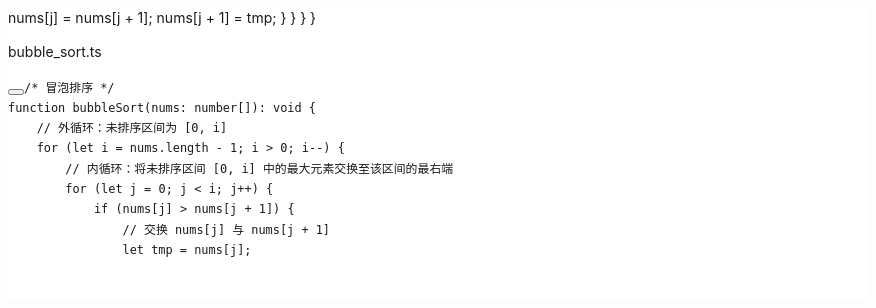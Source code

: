 <a id="__codelineno-6-10" name="__codelineno-6-10" href="#__codelineno-6-10"></a><span class="w">                </span><span class="nx">nums</span><span class="p">[</span><span class="nx">j</span><span class="p">]</span><span class="w"> </span><span class="o">=</span><span class="w"> </span><span class="nx">nums</span><span class="p">[</span><span class="nx">j</span><span class="w"> </span><span class="o">+</span><span class="w"> </span><span class="mf">1</span><span class="p">];</span>
<a id="__codelineno-6-11" name="__codelineno-6-11" href="#__codelineno-6-11"></a><span class="w">                </span><span class="nx">nums</span><span class="p">[</span><span class="nx">j</span><span class="w"> </span><span class="o">+</span><span class="w"> </span><span class="mf">1</span><span class="p">]</span><span class="w"> </span><span class="o">=</span><span class="w"> </span><span class="nx">tmp</span><span class="p">;</span>
<a id="__codelineno-6-12" name="__codelineno-6-12" href="#__codelineno-6-12"></a><span class="w">            </span><span class="p">}</span>
<a id="__codelineno-6-13" name="__codelineno-6-13" href="#__codelineno-6-13"></a><span class="w">        </span><span class="p">}</span>
<a id="__codelineno-6-14" name="__codelineno-6-14" href="#__codelineno-6-14"></a><span class="w">    </span><span class="p">}</span>
<a id="__codelineno-6-15" name="__codelineno-6-15" href="#__codelineno-6-15"></a><span class="p">}</span>
</code></pre></div>
</div>
<div class="tabbed-block">
<div class="highlight"><span class="filename">bubble_sort.ts</span><pre id="__code_7"><span></span><button class="md-clipboard md-icon" title="复制" data-clipboard-target="#__code_7 > code"></button><code><a id="__codelineno-7-1" name="__codelineno-7-1" href="#__codelineno-7-1"></a><span class="cm">/* 冒泡排序 */</span>
<a id="__codelineno-7-2" name="__codelineno-7-2" href="#__codelineno-7-2"></a><span class="kd">function</span><span class="w"> </span><span class="nx">bubbleSort</span><span class="p">(</span><span class="nx">nums</span><span class="o">:</span><span class="w"> </span><span class="kt">number</span><span class="p">[])</span><span class="o">:</span><span class="w"> </span><span class="ow">void</span><span class="w"> </span><span class="p">{</span>
<a id="__codelineno-7-3" name="__codelineno-7-3" href="#__codelineno-7-3"></a><span class="w">    </span><span class="c1">// 外循环：未排序区间为 [0, i]</span>
<a id="__codelineno-7-4" name="__codelineno-7-4" href="#__codelineno-7-4"></a><span class="w">    </span><span class="k">for</span><span class="w"> </span><span class="p">(</span><span class="kd">let</span><span class="w"> </span><span class="nx">i</span><span class="w"> </span><span class="o">=</span><span class="w"> </span><span class="nx">nums</span><span class="p">.</span><span class="nx">length</span><span class="w"> </span><span class="o">-</span><span class="w"> </span><span class="mf">1</span><span class="p">;</span><span class="w"> </span><span class="nx">i</span><span class="w"> </span><span class="o">&gt;</span><span class="w"> </span><span class="mf">0</span><span class="p">;</span><span class="w"> </span><span class="nx">i</span><span class="o">--</span><span class="p">)</span><span class="w"> </span><span class="p">{</span>
<a id="__codelineno-7-5" name="__codelineno-7-5" href="#__codelineno-7-5"></a><span class="w">        </span><span class="c1">// 内循环：将未排序区间 [0, i] 中的最大元素交换至该区间的最右端</span>
<a id="__codelineno-7-6" name="__codelineno-7-6" href="#__codelineno-7-6"></a><span class="w">        </span><span class="k">for</span><span class="w"> </span><span class="p">(</span><span class="kd">let</span><span class="w"> </span><span class="nx">j</span><span class="w"> </span><span class="o">=</span><span class="w"> </span><span class="mf">0</span><span class="p">;</span><span class="w"> </span><span class="nx">j</span><span class="w"> </span><span class="o">&lt;</span><span class="w"> </span><span class="nx">i</span><span class="p">;</span><span class="w"> </span><span class="nx">j</span><span class="o">++</span><span class="p">)</span><span class="w"> </span><span class="p">{</span>
<a id="__codelineno-7-7" name="__codelineno-7-7" href="#__codelineno-7-7"></a><span class="w">            </span><span class="k">if</span><span class="w"> </span><span class="p">(</span><span class="nx">nums</span><span class="p">[</span><span class="nx">j</span><span class="p">]</span><span class="w"> </span><span class="o">&gt;</span><span class="w"> </span><span class="nx">nums</span><span class="p">[</span><span class="nx">j</span><span class="w"> </span><span class="o">+</span><span class="w"> </span><span class="mf">1</span><span class="p">])</span><span class="w"> </span><span class="p">{</span>
<a id="__codelineno-7-8" name="__codelineno-7-8" href="#__codelineno-7-8"></a><span class="w">                </span><span class="c1">// 交换 nums[j] 与 nums[j + 1]</span>
<a id="__codelineno-7-9" name="__codelineno-7-9" href="#__codelineno-7-9"></a><span class="w">                </span><span class="kd">let</span><span class="w"> </span><span class="nx">tmp</span><span class="w"> </span><span class="o">=</span><span class="w"> </span><span class="nx">nums</span><span class="p">[</span><span class="nx">j</span><span class="p">];</span>